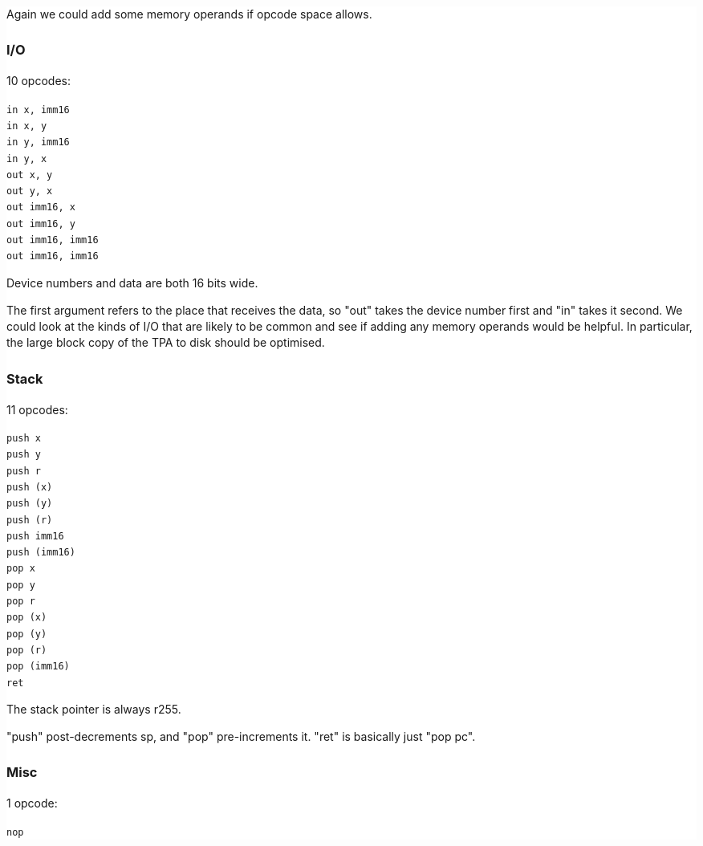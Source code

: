 Again we could add some memory operands if opcode space allows.

### I/O

10 opcodes:

    in x, imm16
    in x, y
    in y, imm16
    in y, x
    out x, y
    out y, x
    out imm16, x
    out imm16, y
    out imm16, imm16
    out imm16, imm16

Device numbers and data are both 16 bits wide.

The first argument refers to the place that receives the data, so "out" takes the device number
first and "in" takes it second. We could look at the kinds of I/O that are likely to be common
and see if adding any memory operands would be helpful. In particular, the large block copy
of the TPA to disk should be optimised.

### Stack

11 opcodes:

    push x
    push y
    push r
    push (x)
    push (y)
    push (r)
    push imm16
    push (imm16)
    pop x
    pop y
    pop r
    pop (x)
    pop (y)
    pop (r)
    pop (imm16)
    ret

The stack pointer is always r255.

"push" post-decrements sp, and "pop" pre-increments it. "ret" is basically just "pop pc".

### Misc

1 opcode:

    nop
